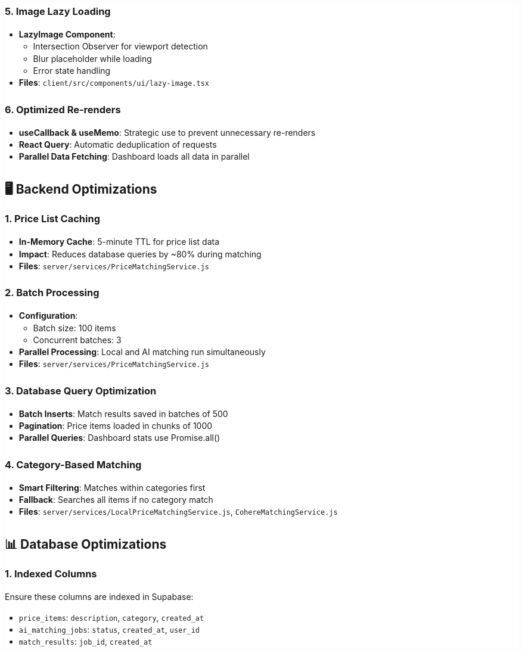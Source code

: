 ### 5. Image Lazy Loading

- **LazyImage Component**:
  - Intersection Observer for viewport detection
  - Blur placeholder while loading
  - Error state handling
- **Files**: `client/src/components/ui/lazy-image.tsx`

### 6. Optimized Re-renders

- **useCallback & useMemo**: Strategic use to prevent unnecessary re-renders
- **React Query**: Automatic deduplication of requests
- **Parallel Data Fetching**: Dashboard loads all data in parallel

## 🖥️ Backend Optimizations

### 1. Price List Caching

- **In-Memory Cache**: 5-minute TTL for price list data
- **Impact**: Reduces database queries by ~80% during matching
- **Files**: `server/services/PriceMatchingService.js`

### 2. Batch Processing

- **Configuration**:
  - Batch size: 100 items
  - Concurrent batches: 3
- **Parallel Processing**: Local and AI matching run simultaneously
- **Files**: `server/services/PriceMatchingService.js`

### 3. Database Query Optimization

- **Batch Inserts**: Match results saved in batches of 500
- **Pagination**: Price items loaded in chunks of 1000
- **Parallel Queries**: Dashboard stats use Promise.all()

### 4. Category-Based Matching

- **Smart Filtering**: Matches within categories first
- **Fallback**: Searches all items if no category match
- **Files**: `server/services/LocalPriceMatchingService.js`, `CohereMatchingService.js`

## 📊 Database Optimizations

### 1. Indexed Columns

Ensure these columns are indexed in Supabase:

- `price_items`: `description`, `category`, `created_at`
- `ai_matching_jobs`: `status`, `created_at`, `user_id`
- `match_results`: `job_id`, `created_at`
